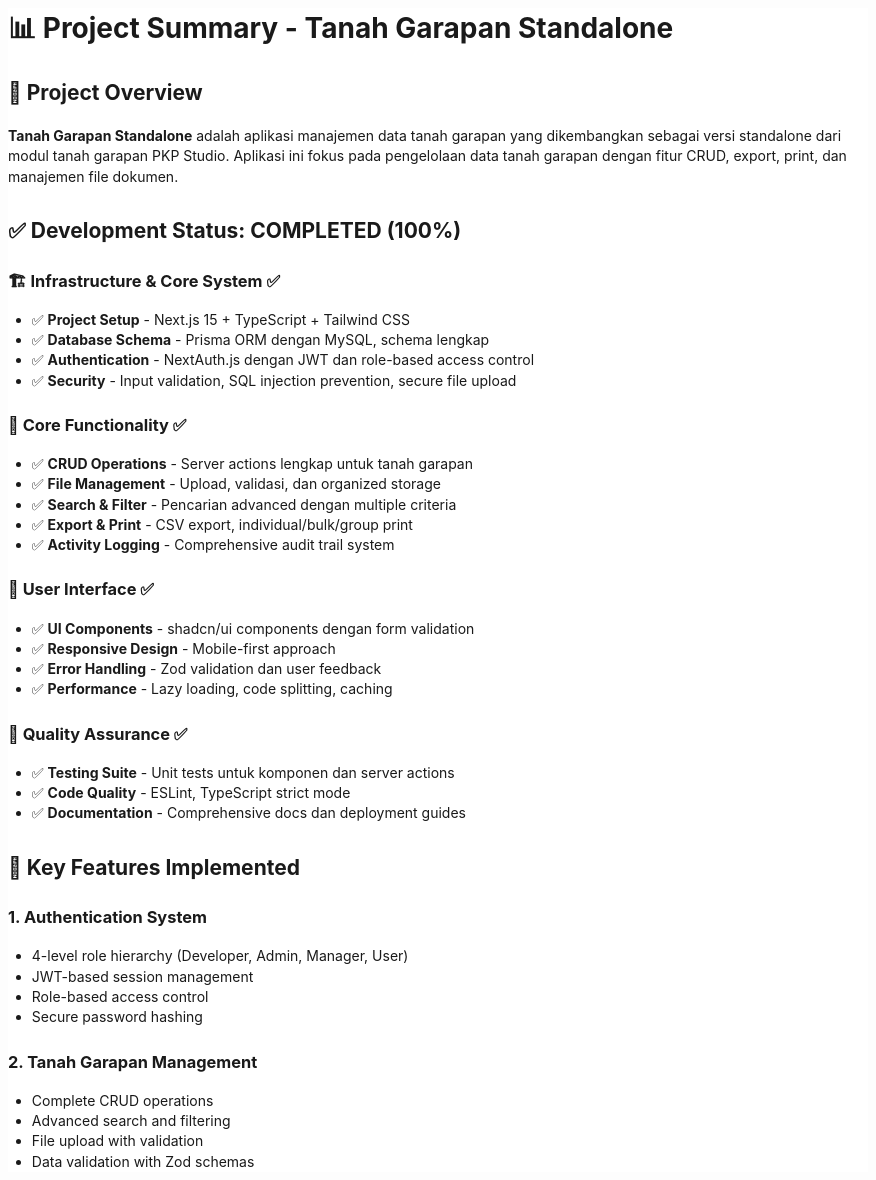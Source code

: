 # 📊 Project Summary - Tanah Garapan Standalone

## 🎯 Project Overview

**Tanah Garapan Standalone** adalah aplikasi manajemen data tanah garapan yang dikembangkan sebagai versi standalone dari modul tanah garapan PKP Studio. Aplikasi ini fokus pada pengelolaan data tanah garapan dengan fitur CRUD, export, print, dan manajemen file dokumen.

## ✅ Development Status: **COMPLETED** (100%)

### 🏗️ **Infrastructure & Core System** ✅
- ✅ **Project Setup** - Next.js 15 + TypeScript + Tailwind CSS
- ✅ **Database Schema** - Prisma ORM dengan MySQL, schema lengkap
- ✅ **Authentication** - NextAuth.js dengan JWT dan role-based access control
- ✅ **Security** - Input validation, SQL injection prevention, secure file upload

### 💾 **Core Functionality** ✅
- ✅ **CRUD Operations** - Server actions lengkap untuk tanah garapan
- ✅ **File Management** - Upload, validasi, dan organized storage
- ✅ **Search & Filter** - Pencarian advanced dengan multiple criteria
- ✅ **Export & Print** - CSV export, individual/bulk/group print
- ✅ **Activity Logging** - Comprehensive audit trail system

### 🎨 **User Interface** ✅
- ✅ **UI Components** - shadcn/ui components dengan form validation
- ✅ **Responsive Design** - Mobile-first approach
- ✅ **Error Handling** - Zod validation dan user feedback
- ✅ **Performance** - Lazy loading, code splitting, caching

### 🧪 **Quality Assurance** ✅
- ✅ **Testing Suite** - Unit tests untuk komponen dan server actions
- ✅ **Code Quality** - ESLint, TypeScript strict mode
- ✅ **Documentation** - Comprehensive docs dan deployment guides

## 🚀 **Key Features Implemented**

### 1. **Authentication System**
- 4-level role hierarchy (Developer, Admin, Manager, User)
- JWT-based session management
- Role-based access control
- Secure password hashing

### 2. **Tanah Garapan Management**
- Complete CRUD operations
- Advanced search and filtering
- File upload with validation
- Data validation with Zod schemas
